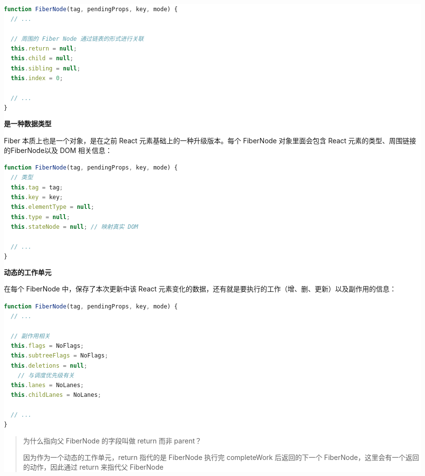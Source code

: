 ```js
function FiberNode(tag, pendingProps, key, mode) {
  // ...

  // 周围的 Fiber Node 通过链表的形式进行关联
  this.return = null;
  this.child = null;
  this.sibling = null;
  this.index = 0;

  // ...
}
```



**是一种数据类型**

Fiber 本质上也是一个对象，是在之前 React 元素基础上的一种升级版本。每个 FiberNode 对象里面会包含 React 元素的类型、周围链接的FiberNode以及 DOM 相关信息：

```js
function FiberNode(tag, pendingProps, key, mode) {
  // 类型
  this.tag = tag;
  this.key = key;
  this.elementType = null;
  this.type = null;
  this.stateNode = null; // 映射真实 DOM

  // ...
}
```



**动态的工作单元**

在每个 FiberNode 中，保存了本次更新中该 React 元素变化的数据，还有就是要执行的工作（增、删、更新）以及副作用的信息：

```js
function FiberNode(tag, pendingProps, key, mode) {
  // ...

  // 副作用相关
  this.flags = NoFlags;
  this.subtreeFlags = NoFlags;
  this.deletions = null;
	// 与调度优先级有关  
  this.lanes = NoLanes;
  this.childLanes = NoLanes;

  // ...
}
```



> 为什么指向父 FiberNode 的字段叫做 return 而非 parent？
>
> 因为作为一个动态的工作单元，return 指代的是 FiberNode 执行完 completeWork 后返回的下一个 FiberNode，这里会有一个返回的动作，因此通过 return 来指代父 FiberNode

